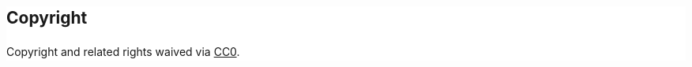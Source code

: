 ## Copyright
Copyright and related rights waived via [CC0](https://creativecommons.org/publicdomain/zero/1.0/).


[ERC721]: <https://github.com/ethereum/EIPs/blob/master/EIPS/eip-721.md>
[ERC725]: <https://github.com/ethereum/EIPs/blob/master/EIPS/eip-725.md>
[ERC777]: <https://github.com/ethereum/EIPs/blob/master/EIPS/eip-777.md>
[LSP1]: <https://github.com/lukso-network/LIPs/blob/master/LSPs/LSP-1-UniversalReceiver.md>
[LSP2#jsonurl]: <https://github.com/lukso-network/LIPs/blob/master/LSPs/LSP-2-ERC725YJSONSchema.md#jsonurl>
[LSP2#bytes20mapping]: <https://github.com/lukso-network/LIPs/blob/main/LSPs/LSP-2-ERC725YJSONSchema.md#bytes20mapping>
[LSP4#erc725ykeys]: <https://github.com/lukso-network/LIPs/blob/master/LSPs/LSP-4-DigitalAsset-Metadata.md#erc725ykeys>
[LSP7]: <https://github.com/lukso-network/LIPs/blob/master/LSPs/LSP-7-DigitalAsset.md>
[LSP8]: <https://github.com/lukso-network/LIPs/blob/master/LSPs/LSP-8-IdentifiableDigitalAsset.md>
[LSP8Core.sol]: <https://github.com/lukso-network/lsp-smart-contracts/blob/main/contracts/LSP8/LSP8Core.sol>
